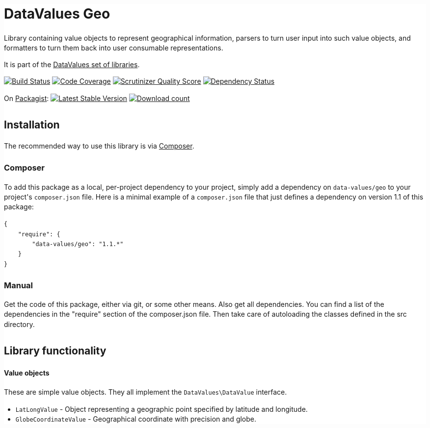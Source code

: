 # DataValues Geo

Library containing value objects to represent geographical information, parsers to turn user input
into such value objects, and formatters to turn them back into user consumable representations.

It is part of the [DataValues set of libraries](https://github.com/DataValues).

[![Build Status](https://secure.travis-ci.org/DataValues/Geo.png?branch=master)](http://travis-ci.org/DataValues/Geo)
[![Code Coverage](https://scrutinizer-ci.com/g/DataValues/Geo/badges/coverage.png?s=bf4cfd11f3b985fd05918f395c350b376a9ce0ee)](https://scrutinizer-ci.com/g/DataValues/Geo/)
[![Scrutinizer Quality Score](https://scrutinizer-ci.com/g/DataValues/Geo/badges/quality-score.png?s=e695e42b53d74fc02e5cfa2aa218420f062edbd2)](https://scrutinizer-ci.com/g/DataValues/Geo/)
[![Dependency Status](https://www.versioneye.com/php/data-values:geo/badge.png)](https://www.versioneye.com/php/data-values:geo)

On [Packagist](https://packagist.org/packages/data-values/geo):
[![Latest Stable Version](https://poser.pugx.org/data-values/geo/version.png)](https://packagist.org/packages/data-values/geo)
[![Download count](https://poser.pugx.org/data-values/geo/d/total.png)](https://packagist.org/packages/data-values/geo)

## Installation

The recommended way to use this library is via [Composer](http://getcomposer.org/).

### Composer

To add this package as a local, per-project dependency to your project, simply add a
dependency on `data-values/geo` to your project's `composer.json` file.
Here is a minimal example of a `composer.json` file that just defines a dependency on
version 1.1 of this package:

    {
        "require": {
            "data-values/geo": "1.1.*"
        }
    }

### Manual

Get the code of this package, either via git, or some other means. Also get all dependencies.
You can find a list of the dependencies in the "require" section of the composer.json file.
Then take care of autoloading the classes defined in the src directory.

## Library functionality

#### Value objects

These are simple value objects. They all implement the <code>DataValues\DataValue</code> interface.

* <code>LatLongValue</code> - Object representing a geographic point specified by latitude and longitude.
* <code>GlobeCoordinateValue</code> - Geographical coordinate with precision and globe.
